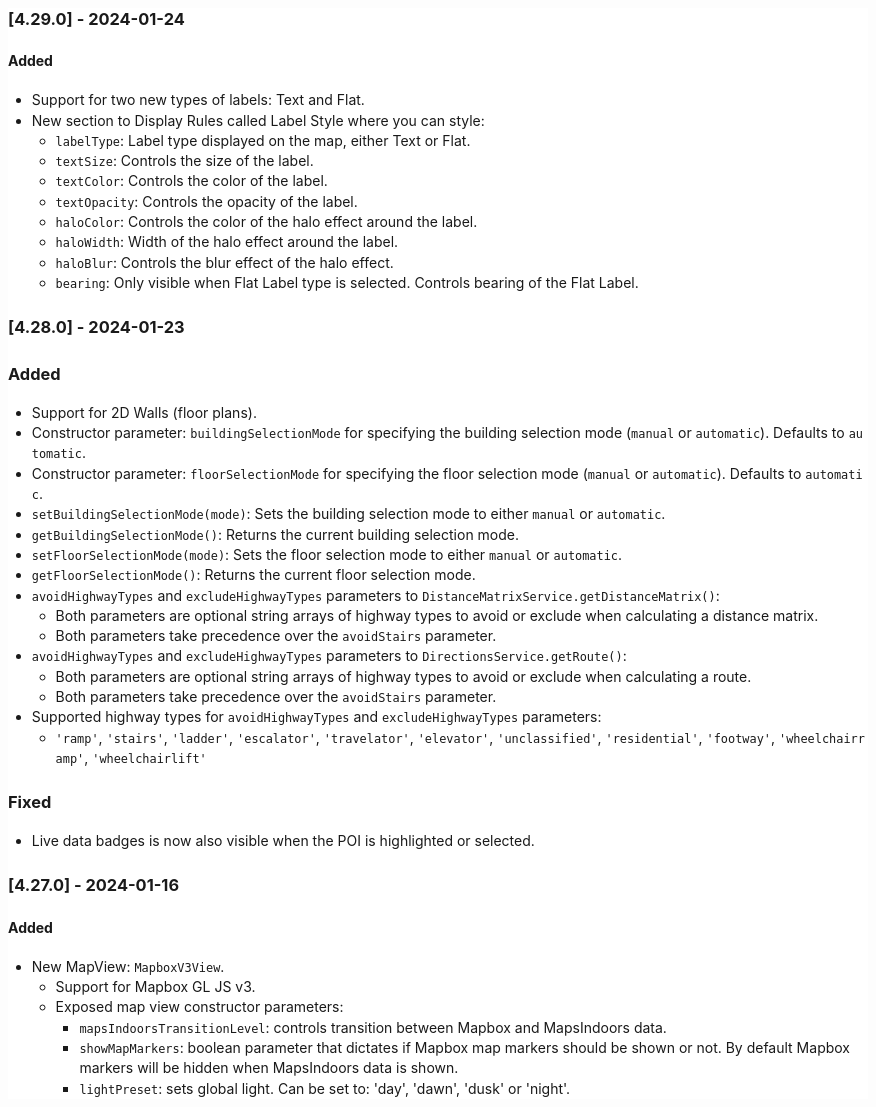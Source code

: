 ### \[4.29.0] - 2024-01-24

#### Added

* Support for two new types of labels: Text and Flat.
* New section to Display Rules called Label Style where you can style:
  * `labelType`: Label type displayed on the map, either Text or Flat.
  * `textSize`: Controls the size of the label.
  * `textColor`: Controls the color of the label.
  * `textOpacity`: Controls the opacity of the label.
  * `haloColor`: Controls the color of the halo effect around the label.
  * `haloWidth`: Width of the halo effect around the label.
  * `haloBlur`: Controls the blur effect of the halo effect.
  * `bearing`: Only visible when Flat Label type is selected. Controls bearing of the Flat Label.

### \[4.28.0] - 2024-01-23

### Added

* Support for 2D Walls (floor plans).
* Constructor parameter: `buildingSelectionMode` for specifying the building selection mode (`manual` or `automatic`). Defaults to `automatic`.
* Constructor parameter: `floorSelectionMode` for specifying the floor selection mode (`manual` or `automatic`). Defaults to `automatic`.
* `setBuildingSelectionMode(mode)`: Sets the building selection mode to either `manual` or `automatic`.
* `getBuildingSelectionMode()`: Returns the current building selection mode.
* `setFloorSelectionMode(mode)`: Sets the floor selection mode to either `manual` or `automatic`.
* `getFloorSelectionMode()`: Returns the current floor selection mode.
* `avoidHighwayTypes` and `excludeHighwayTypes` parameters to `DistanceMatrixService.getDistanceMatrix()`:
  * Both parameters are optional string arrays of highway types to avoid or exclude when calculating a distance matrix.
  * Both parameters take precedence over the `avoidStairs` parameter.
* `avoidHighwayTypes` and `excludeHighwayTypes` parameters to `DirectionsService.getRoute()`:
  * Both parameters are optional string arrays of highway types to avoid or exclude when calculating a route.
  * Both parameters take precedence over the `avoidStairs` parameter.
* Supported highway types for `avoidHighwayTypes` and `excludeHighwayTypes` parameters:
  * `'ramp'`, `'stairs'`, `'ladder'`, `'escalator'`, `'travelator'`, `'elevator'`, `'unclassified'`, `'residential'`, `'footway'`, `'wheelchairramp'`, `'wheelchairlift'`

### Fixed

* Live data badges is now also visible when the POI is highlighted or selected.

### \[4.27.0] - 2024-01-16

#### Added

* New MapView: `MapboxV3View`.
  * Support for Mapbox GL JS v3.
  * Exposed map view constructor parameters:
    * `mapsIndoorsTransitionLevel`: controls transition between Mapbox and MapsIndoors data.
    * `showMapMarkers`: boolean parameter that dictates if Mapbox map markers should be shown or not. By default Mapbox markers will be hidden when MapsIndoors data is shown.
    * `lightPreset`: sets global light. Can be set to: 'day', 'dawn', 'dusk' or 'night'.
